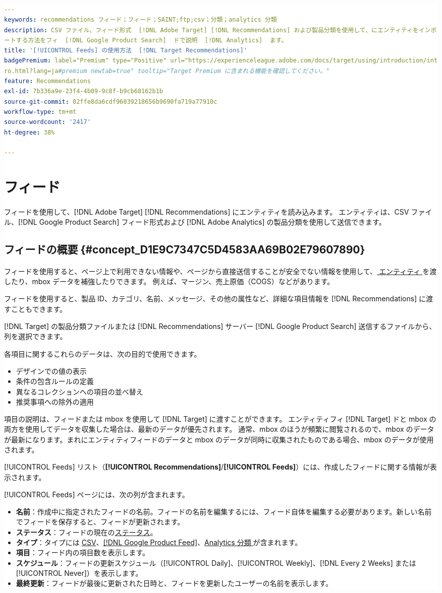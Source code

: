 ```yaml
---
keywords: recommendations フィード；フィード；SAINT;ftp;csv；分類；analytics 分類
description: CSV ファイル、フィード形式  [!DNL Adobe Target] [!DNL Recommendations] および製品分類を使用して、にエンティティをインポートする方法をフィ  [!DNL Google Product Search]  ドで説明  [!DNL Analytics]  ます。
title: '[!UICONTROL Feeds] の使用方法  [!DNL Target Recommendations]'
badgePremium: label="Premium" type="Positive" url="https://experienceleague.adobe.com/docs/target/using/introduction/intro.html?lang=ja#premium newtab=true" tooltip="Target Premium に含まれる機能を確認してください。"
feature: Recommendations
exl-id: 7b336a9e-23f4-4b09-9c8f-b9cb68162b1b
source-git-commit: 02ffe8da6cdf96039218656b9690fa719a77910c
workflow-type: tm+mt
source-wordcount: '2417'
ht-degree: 38%

---
```


# フィード

フィードを使用して、[!DNL Adobe Target] [!DNL Recommendations] にエンティティを読み込みます。 エンティティは、CSV ファイル、[!DNL Google Product Search] フィード形式および [!DNL Adobe Analytics] の製品分類を使用して送信できます。

## フィードの概要 {#concept_D1E9C7347C5D4583AA69B02E79607890}

フィードを使用すると、ページ上で利用できない情報や、ページから直接送信することが安全でない情報を使用して、[ エンティティ ](/help/main/c-recommendations/c-products/products.md) を渡したり、mbox データを補強したりできます。 例えば、マージン、売上原価（COGS）などがあります。

フィードを使用すると、製品 ID、カテゴリ、名前、メッセージ、その他の属性など、詳細な項目情報を [!DNL Recommendations] に渡すこともできます。

[!DNL Target] の製品分類ファイルまたは [!DNL Recommendations] サーバー [!DNL Google Product Search] 送信するファイルから、列を選択できます。

各項目に関するこれらのデータは、次の目的で使用できます。

* デザインでの値の表示
* 条件の包含ルールの定義
* 異なるコレクションへの項目の並べ替え
* 推奨事項への除外の適用

項目の説明は、フィードまたは mbox を使用して [!DNL Target] に渡すことができます。 エンティティフィ [!DNL Target] ドと mbox の両方を使用してデータを収集した場合は、最新のデータが優先されます。 通常、mbox のほうが頻繁に閲覧されるので、mbox のデータが最新になります。まれにエンティティフィードのデータと mbox のデータが同時に収集されたものである場合、mbox のデータが使用されます。

[!UICONTROL Feeds] リスト（**[!UICONTROL Recommendations]**/**[!UICONTROL Feeds]**）には、作成したフィードに関する情報が表示されます。

[!UICONTROL Feeds] ページには、次の列が含まれます。

* **名前**：作成中に指定されたフィードの名前。フィードの名前を編集するには、フィード自体を編集する必要があります。新しい名前でフィードを保存すると、フィードが更新されます。
* **ステータス**：フィードの現在の[ステータス](/help/main/c-recommendations/c-products/feeds.md#concept_E475986720D1400999868B3DFD14A7A0)。
* **タイプ**：タイプには [CSV](/help/main/c-recommendations/c-products/feeds.md#section_65CC1148C7DD448FB213FDF499D35FCA)、[[!DNL Google Product Feed]](/help/main/c-recommendations/c-products/feeds.md#section_8EFA98B5BC064140B3F74534AA93AFFF)、[Analytics 分類 ](/help/main/c-recommendations/c-products/feeds.md#section_79E430D2C75443BEBC9AA0916A337E0A) が含まれます。
* **項目**：フィード内の項目数を表示します。
* **スケジュール**：フィードの更新スケジュール（[!UICONTROL Daily]、[!UICONTROL Weekly]、[!DNL Every 2 Weeks] または [!UICONTROL Never]）を表示します。
* **最終更新**：フィードが最後に更新された日時と、フィードを更新したユーザーの名前を表示します。
